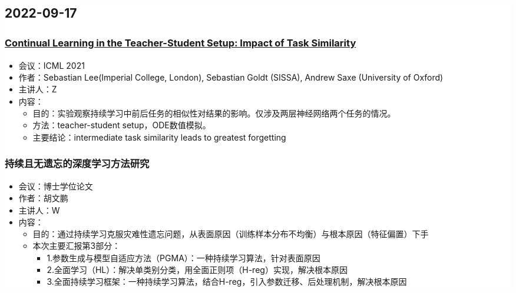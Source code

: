 

## 2022-09-17

### [Continual Learning in the Teacher-Student Setup: Impact of Task Similarity]()
- 会议：ICML 2021
- 作者：Sebastian Lee(Imperial College, London), Sebastian Goldt (SISSA), Andrew Saxe (University of Oxford)
- 主讲人：Z
- 内容：
  - 目的：实验观察持续学习中前后任务的相似性对结果的影响。仅涉及两层神经网络两个任务的情况。
  - 方法：teacher-student setup，ODE数值模拟。
  - 主要结论：intermediate task similarity leads to greatest forgetting


### 持续且无遗忘的深度学习方法研究
- 会议：博士学位论文
- 作者：胡文鹏
- 主讲人：W
- 内容：
  - 目的：通过持续学习克服灾难性遗忘问题，从表面原因（训练样本分布不均衡）与根本原因（特征偏置）下手
  - 本次主要汇报第3部分：
    - 1.参数生成与模型自适应方法（PGMA）：一种持续学习算法，针对表面原因
    - 2.全面学习（HL）：解决单类别分类，用全面正则项（H-reg）实现，解决根本原因
    - 3.全面持续学习框架：一种持续学习算法，结合H-reg，引入参数迁移、后处理机制，解决根本原因


